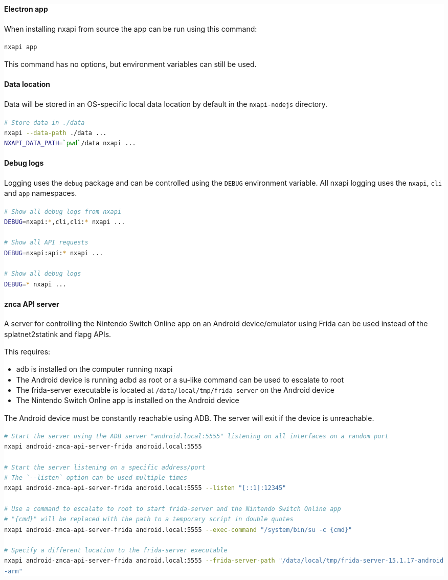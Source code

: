 ```sh
```

#### Electron app

When installing nxapi from source the app can be run using this command:

```sh
nxapi app
```

This command has no options, but environment variables can still be used.

#### Data location

Data will be stored in an OS-specific local data location by default in the `nxapi-nodejs` directory.

```sh
# Store data in ./data
nxapi --data-path ./data ...
NXAPI_DATA_PATH=`pwd`/data nxapi ...
```

#### Debug logs

Logging uses the `debug` package and can be controlled using the `DEBUG` environment variable. All nxapi logging uses the `nxapi`, `cli` and `app` namespaces.

```sh
# Show all debug logs from nxapi
DEBUG=nxapi:*,cli,cli:* nxapi ...

# Show all API requests
DEBUG=nxapi:api:* nxapi ...

# Show all debug logs
DEBUG=* nxapi ...
```

#### znca API server

A server for controlling the Nintendo Switch Online app on an Android device/emulator using Frida can be used instead of the splatnet2statink and flapg APIs.

This requires:

- adb is installed on the computer running nxapi
- The Android device is running adbd as root or a su-like command can be used to escalate to root
- The frida-server executable is located at `/data/local/tmp/frida-server` on the Android device
- The Nintendo Switch Online app is installed on the Android device

The Android device must be constantly reachable using ADB. The server will exit if the device is unreachable.

```sh
# Start the server using the ADB server "android.local:5555" listening on all interfaces on a random port
nxapi android-znca-api-server-frida android.local:5555

# Start the server listening on a specific address/port
# The `--listen` option can be used multiple times
nxapi android-znca-api-server-frida android.local:5555 --listen "[::1]:12345"

# Use a command to escalate to root to start frida-server and the Nintendo Switch Online app
# "{cmd}" will be replaced with the path to a temporary script in double quotes
nxapi android-znca-api-server-frida android.local:5555 --exec-command "/system/bin/su -c {cmd}"

# Specify a different location to the frida-server executable
nxapi android-znca-api-server-frida android.local:5555 --frida-server-path "/data/local/tmp/frida-server-15.1.17-android-arm"
```